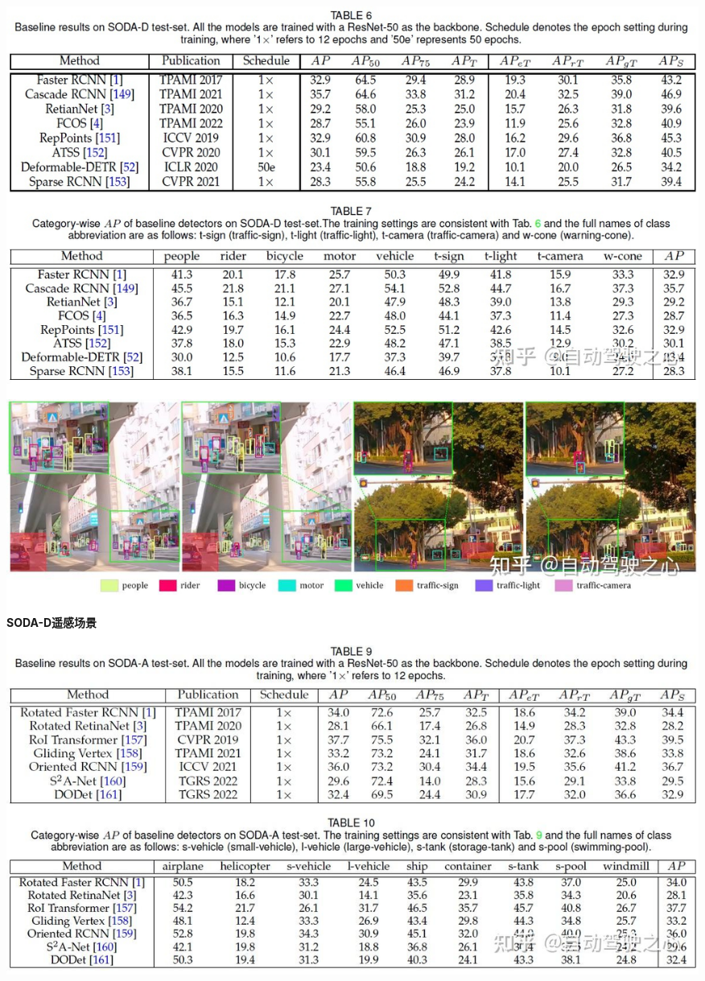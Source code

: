 ![1685088797170](image/小目标检测/1685088797170.png)

![1685088807097](image/小目标检测/1685088807097.png)

#### SODA-D遥感场景

![1685088998232](image/小目标检测/1685088998232.png)
